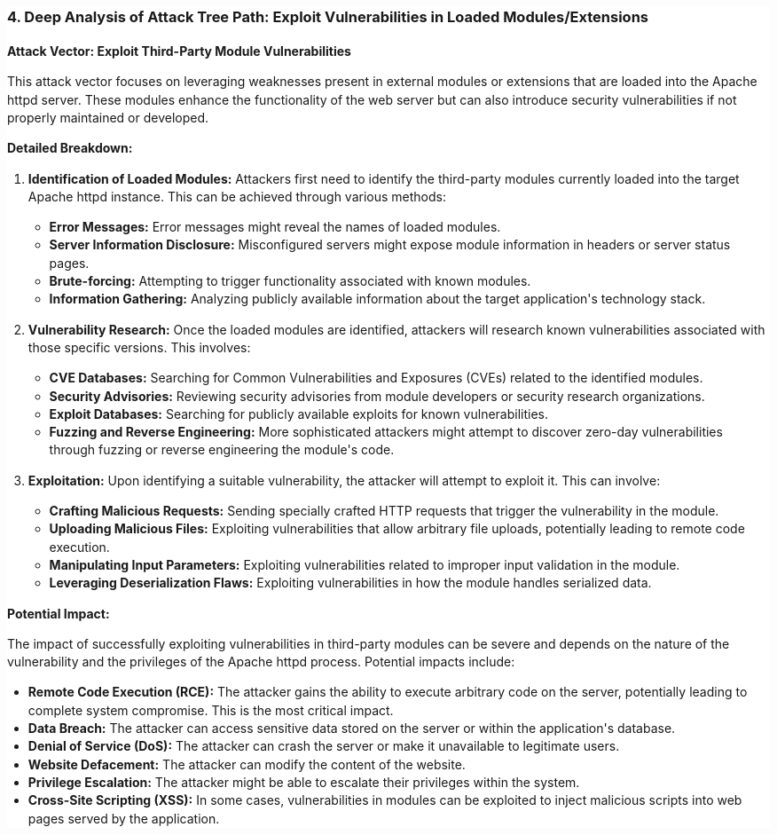 ### 4. Deep Analysis of Attack Tree Path: Exploit Vulnerabilities in Loaded Modules/Extensions

**Attack Vector: Exploit Third-Party Module Vulnerabilities**

This attack vector focuses on leveraging weaknesses present in external modules or extensions that are loaded into the Apache httpd server. These modules enhance the functionality of the web server but can also introduce security vulnerabilities if not properly maintained or developed.

**Detailed Breakdown:**

1. **Identification of Loaded Modules:** Attackers first need to identify the third-party modules currently loaded into the target Apache httpd instance. This can be achieved through various methods:
    * **Error Messages:**  Error messages might reveal the names of loaded modules.
    * **Server Information Disclosure:**  Misconfigured servers might expose module information in headers or server status pages.
    * **Brute-forcing:**  Attempting to trigger functionality associated with known modules.
    * **Information Gathering:**  Analyzing publicly available information about the target application's technology stack.

2. **Vulnerability Research:** Once the loaded modules are identified, attackers will research known vulnerabilities associated with those specific versions. This involves:
    * **CVE Databases:** Searching for Common Vulnerabilities and Exposures (CVEs) related to the identified modules.
    * **Security Advisories:** Reviewing security advisories from module developers or security research organizations.
    * **Exploit Databases:**  Searching for publicly available exploits for known vulnerabilities.
    * **Fuzzing and Reverse Engineering:**  More sophisticated attackers might attempt to discover zero-day vulnerabilities through fuzzing or reverse engineering the module's code.

3. **Exploitation:**  Upon identifying a suitable vulnerability, the attacker will attempt to exploit it. This can involve:
    * **Crafting Malicious Requests:** Sending specially crafted HTTP requests that trigger the vulnerability in the module.
    * **Uploading Malicious Files:**  Exploiting vulnerabilities that allow arbitrary file uploads, potentially leading to remote code execution.
    * **Manipulating Input Parameters:**  Exploiting vulnerabilities related to improper input validation in the module.
    * **Leveraging Deserialization Flaws:**  Exploiting vulnerabilities in how the module handles serialized data.

**Potential Impact:**

The impact of successfully exploiting vulnerabilities in third-party modules can be severe and depends on the nature of the vulnerability and the privileges of the Apache httpd process. Potential impacts include:

* **Remote Code Execution (RCE):**  The attacker gains the ability to execute arbitrary code on the server, potentially leading to complete system compromise. This is the most critical impact.
* **Data Breach:**  The attacker can access sensitive data stored on the server or within the application's database.
* **Denial of Service (DoS):**  The attacker can crash the server or make it unavailable to legitimate users.
* **Website Defacement:**  The attacker can modify the content of the website.
* **Privilege Escalation:**  The attacker might be able to escalate their privileges within the system.
* **Cross-Site Scripting (XSS):**  In some cases, vulnerabilities in modules can be exploited to inject malicious scripts into web pages served by the application.
